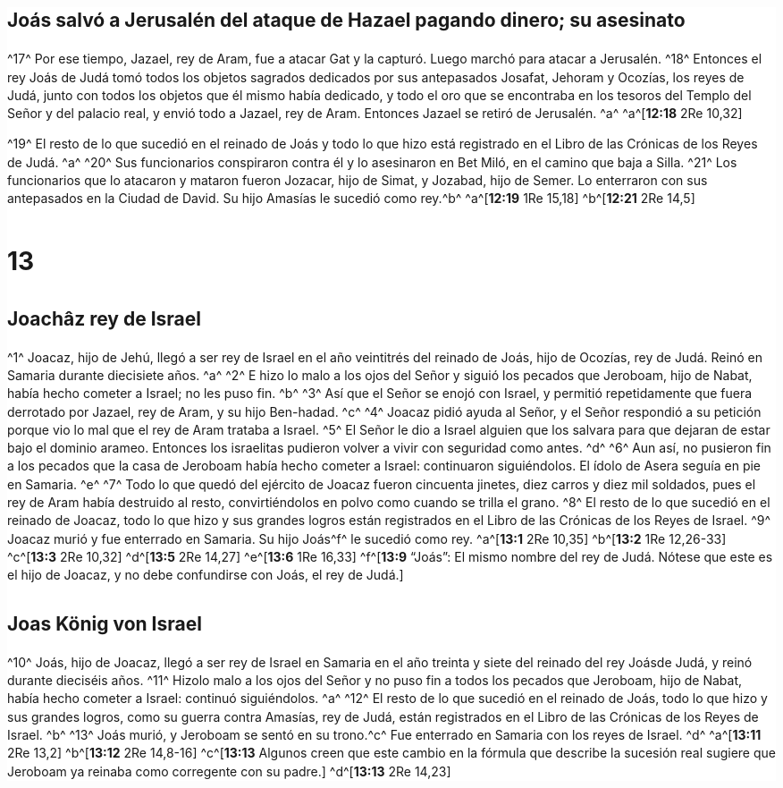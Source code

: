 ## Joás salvó a Jerusalén del ataque de Hazael pagando dinero; su asesinato
^17^ Por ese tiempo, Jazael, rey de Aram, fue a atacar Gat y la capturó. Luego marchó para atacar a Jerusalén. ^18^ Entonces el rey Joás de Judá tomó todos los objetos sagrados dedicados por sus antepasados Josafat, Jehoram y Ocozías, los reyes de Judá, junto con todos los objetos que él mismo había dedicado, y todo el oro que se encontraba en los tesoros del Templo del Señor y del palacio real, y envió todo a Jazael, rey de Aram. Entonces Jazael se retiró de Jerusalén. ^a^ 
^a^[**12:18** 2Re 10,32]

^19^ El resto de lo que sucedió en el reinado de Joás y todo lo que hizo está registrado en el Libro de las Crónicas de los Reyes de Judá. ^a^ ^20^ Sus funcionarios conspiraron contra él y lo asesinaron en Bet Miló, en el camino que baja a Silla. ^21^ Los funcionarios que lo atacaron y mataron fueron Jozacar, hijo de Simat, y Jozabad, hijo de Semer. Lo enterraron con sus antepasados en la Ciudad de David. Su hijo Amasías le sucedió como rey.^b^ 
^a^[**12:19** 1Re 15,18] ^b^[**12:21** 2Re 14,5]

# 13 
## Joachâz rey de Israel
^1^ Joacaz, hijo de Jehú, llegó a ser rey de Israel en el año veintitrés del reinado de Joás, hijo de Ocozías, rey de Judá. Reinó en Samaria durante diecisiete años. ^a^ ^2^ E hizo lo malo a los ojos del Señor y siguió los pecados que Jeroboam, hijo de Nabat, había hecho cometer a Israel; no les puso fin. ^b^ ^3^ Así que el Señor se enojó con Israel, y permitió repetidamente que fuera derrotado por Jazael, rey de Aram, y su hijo Ben-hadad. ^c^ ^4^ Joacaz pidió ayuda al Señor, y el Señor respondió a su petición porque vio lo mal que el rey de Aram trataba a Israel. ^5^ El Señor le dio a Israel alguien que los salvara para que dejaran de estar bajo el dominio arameo. Entonces los israelitas pudieron volver a vivir con seguridad como antes. ^d^ ^6^ Aun así, no pusieron fin a los pecados que la casa de Jeroboam había hecho cometer a Israel: continuaron siguiéndolos. El ídolo de Asera seguía en pie en Samaria. ^e^ ^7^ Todo lo que quedó del ejército de Joacaz fueron cincuenta jinetes, diez carros y diez mil soldados, pues el rey de Aram había destruido al resto, convirtiéndolos en polvo como cuando se trilla el grano. ^8^ El resto de lo que sucedió en el reinado de Joacaz, todo lo que hizo y sus grandes logros están registrados en el Libro de las Crónicas de los Reyes de Israel. ^9^ Joacaz murió y fue enterrado en Samaria. Su hijo Joás^f^ le sucedió como rey. 
^a^[**13:1** 2Re 10,35] ^b^[**13:2** 1Re 12,26-33] ^c^[**13:3** 2Re 10,32] ^d^[**13:5** 2Re 14,27] ^e^[**13:6** 1Re 16,33] ^f^[**13:9** “Joás”: El mismo nombre del rey de Judá. Nótese que este es el hijo de Joacaz, y no debe confundirse con Joás, el rey de Judá.]

## Joas König von Israel
^10^ Joás, hijo de Joacaz, llegó a ser rey de Israel en Samaria en el año treinta y siete del reinado del rey Joásde Judá, y reinó durante dieciséis años. ^11^ Hizolo malo a los ojos del Señor y no puso fin a todos los pecados que Jeroboam, hijo de Nabat, había hecho cometer a Israel: continuó siguiéndolos. ^a^ ^12^ El resto de lo que sucedió en el reinado de Joás, todo lo que hizo y sus grandes logros, como su guerra contra Amasías, rey de Judá, están registrados en el Libro de las Crónicas de los Reyes de Israel. ^b^ ^13^ Joás murió, y Jeroboam se sentó en su trono.^c^ Fue enterrado en Samaria con los reyes de Israel. ^d^ 
^a^[**13:11** 2Re 13,2] ^b^[**13:12** 2Re 14,8-16] ^c^[**13:13** Algunos creen que este cambio en la fórmula que describe la sucesión real sugiere que Jeroboam ya reinaba como corregente con su padre.] ^d^[**13:13** 2Re 14,23]
